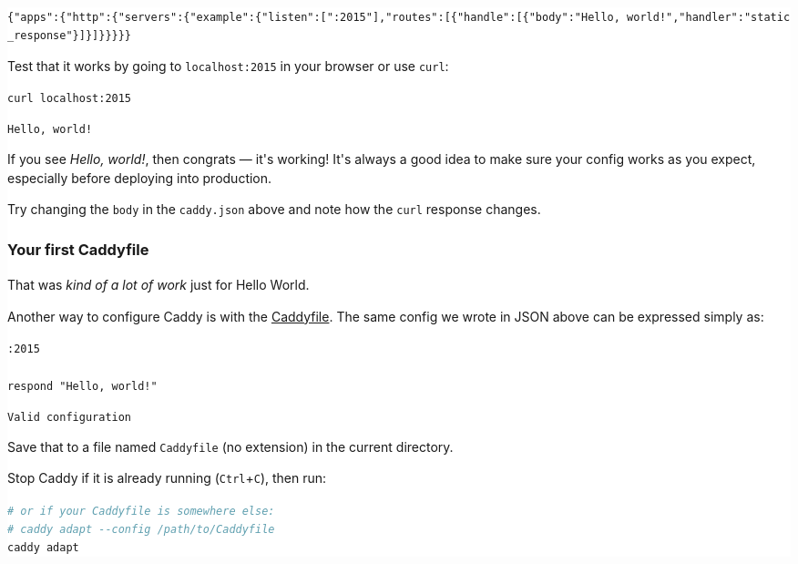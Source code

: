 <codapi-snippet sandbox="caddy" command="exec" editor="basic" template="load.sh" files="#caddy.json" output>
</codapi-snippet>

```
{"apps":{"http":{"servers":{"example":{"listen":[":2015"],"routes":[{"handle":[{"body":"Hello, world!","handler":"static_response"}]}]}}}}}
```

Test that it works by going to `localhost:2015` in your browser or use `curl`:

```sh
curl localhost:2015
```

<codapi-snippet sandbox="caddy" command="exec" editor="basic" template="load.sh" files="#caddy.json" output>
</codapi-snippet>

```
Hello, world!
```

If you see _Hello, world!_, then congrats — it's working! It's always a good idea to make sure your config works as you expect, especially before deploying into production.

Try changing the `body` in the `caddy.json` above and note how the `curl` response changes.

### Your first Caddyfile

That was _kind of a lot of work_ just for Hello World.

Another way to configure Caddy is with the [Caddyfile](https://caddyserver.com/docs/caddyfile). The same config we wrote in JSON above can be expressed simply as:

```text
:2015

respond "Hello, world!"
```

<codapi-snippet id="Caddyfile" sandbox="caddy" command="validate" editor="basic" output>
</codapi-snippet>

```
Valid configuration
```

Save that to a file named `Caddyfile` (no extension) in the current directory.

Stop Caddy if it is already running (`Ctrl`+`C`), then run:

```sh
# or if your Caddyfile is somewhere else:
# caddy adapt --config /path/to/Caddyfile
caddy adapt
```

<codapi-snippet sandbox="caddy" editor="basic" files="#Caddyfile" output>
</codapi-snippet>
